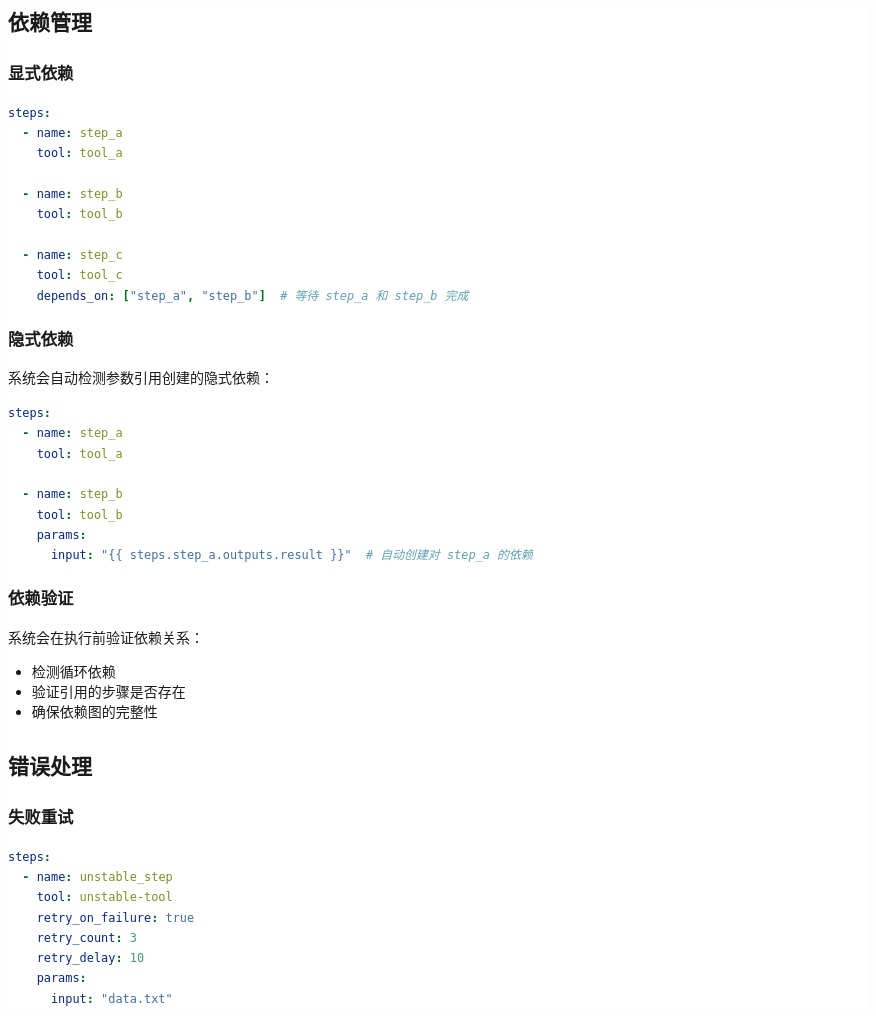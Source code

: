 ## 依赖管理

### 显式依赖

```yaml
steps:
  - name: step_a
    tool: tool_a
  
  - name: step_b
    tool: tool_b
  
  - name: step_c
    tool: tool_c
    depends_on: ["step_a", "step_b"]  # 等待 step_a 和 step_b 完成
```

### 隐式依赖

系统会自动检测参数引用创建的隐式依赖：

```yaml
steps:
  - name: step_a
    tool: tool_a
  
  - name: step_b
    tool: tool_b
    params:
      input: "{{ steps.step_a.outputs.result }}"  # 自动创建对 step_a 的依赖
```

### 依赖验证

系统会在执行前验证依赖关系：

- 检测循环依赖
- 验证引用的步骤是否存在
- 确保依赖图的完整性

## 错误处理

### 失败重试

```yaml
steps:
  - name: unstable_step
    tool: unstable-tool
    retry_on_failure: true
    retry_count: 3
    retry_delay: 10
    params:
      input: "data.txt"
```

